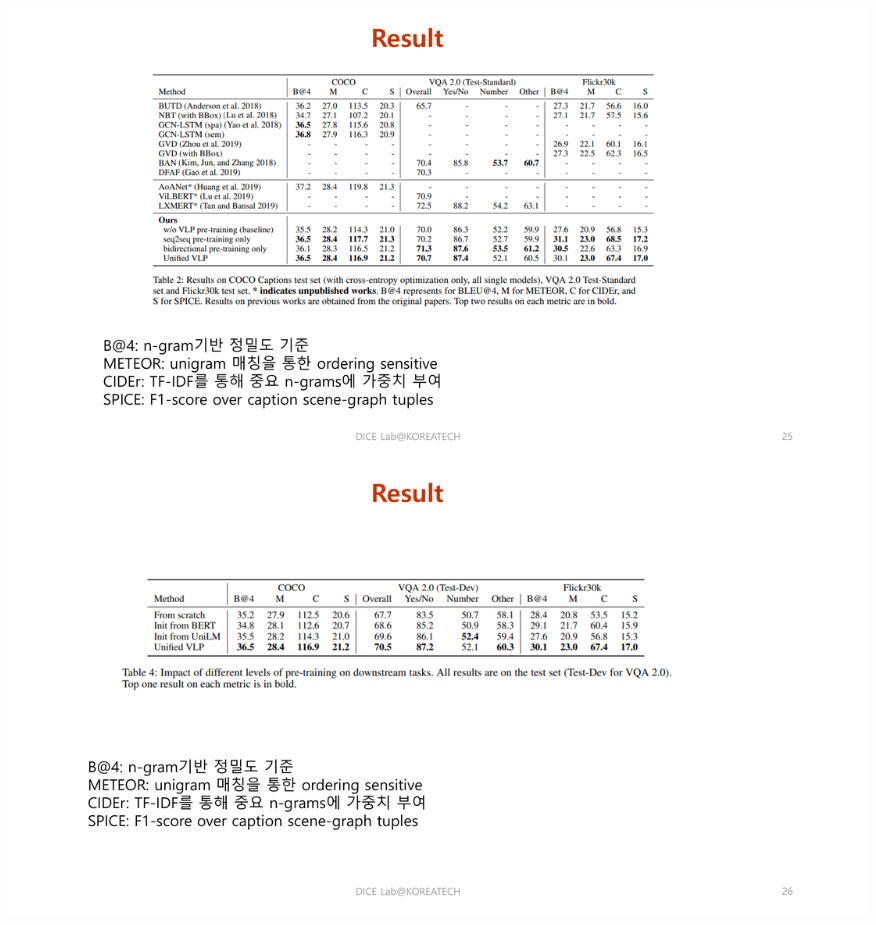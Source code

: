 <img src="/assets/papers/Unified Vision_Language/25.png" width='800'>
<img src="/assets/papers/Unified Vision_Language/26.png" width='800'>
